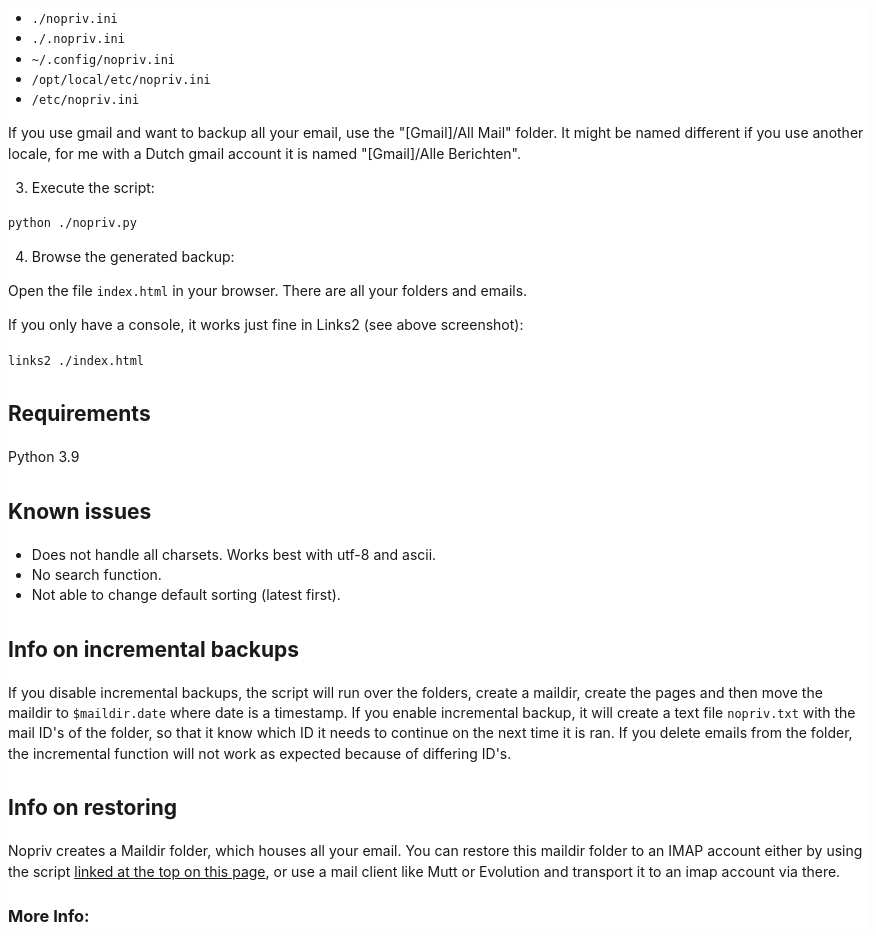- `./nopriv.ini`
- `./.nopriv.ini`
- `~/.config/nopriv.ini`
- `/opt/local/etc/nopriv.ini`
- `/etc/nopriv.ini`

If you use gmail and want to backup all your email, use the "[Gmail]/All Mail"
folder. It might be named different if you use another locale, for me with a
Dutch gmail account it is named "[Gmail]/Alle Berichten".

3. Execute the script:

```sh
python ./nopriv.py
```

4. Browse the generated backup:

Open the file `index.html` in your browser. There are all your folders and emails.

If you only have a console, it works just fine in Links2 (see above screenshot):

```sh
links2 ./index.html
```


## Requirements

Python 3.9

## Known issues

- Does not handle all charsets. Works best with utf-8 and ascii.
- No search function.
- Not able to change default sorting (latest first).

## Info on incremental backups

If you disable incremental backups, the script will run over the folders, create
a maildir, create the pages and then move the maildir to `$maildir.date` where
date is a timestamp.
If you enable incremental backup, it will create a text file `nopriv.txt` with
the mail ID's of the folder, so that it know which ID it needs to continue on
the next time it is ran. If you delete emails from the folder, the incremental
function will not work as expected because of differing ID's.

## Info on restoring

Nopriv creates a Maildir folder, which houses all your email. You can restore
this maildir folder to an IMAP account either by using the script
[linked at the top on this page][restore-script], or use a mail client like Mutt
or Evolution and transport it to an imap account via there.

### More Info:


[easy-restoring]: (http://wiki.colar.net/ruby_script_to_upload_convert_a_maildir_inbox_to_an_imap_server)
[jochen-breuer]: https://github.com/brejoc
[restore-script]: http://wiki.colar.net/ruby_script_to_upload_convert_a_maildir_inbox_to_an_imap_server